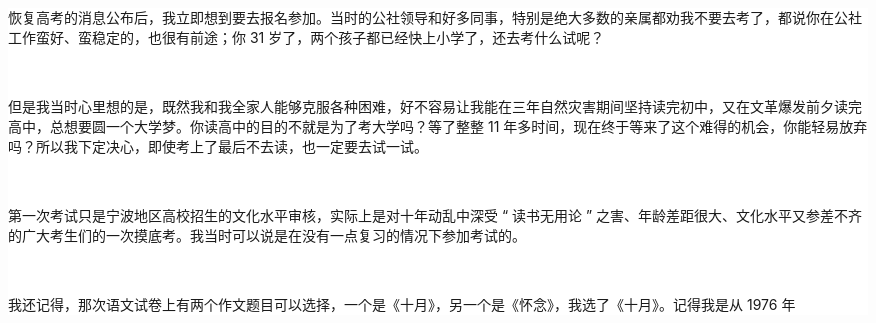   <span class="s1">
   恢复高考的消息公布后，我立即想到要去报名参加。当时的公社领导和好多同事，特别是绝大多数的亲属都劝我不要去考了，都说你在公社工作蛮好、蛮稳定的，也很有前途；你
  </span>
  <span class="s2">
   31
  </span>
  <span class="s1">
   岁了，两个孩子都已经快上小学了，还去考什么试呢？
  </span>
 </p>
 <p class="p1">
  <span class="s1">
  </span>
  <br/>
 </p>
 <p class="p2">
  <span class="s1">
   但是我当时心里想的是，既然我和我全家人能够克服各种困难，好不容易让我能在三年自然灾害期间坚持读完初中，又在文革爆发前夕读完高中，总想要圆一个大学梦。你读高中的目的不就是为了考大学吗？等了整整
  </span>
  <span class="s2">
   11
  </span>
  <span class="s1">
   年多时间，现在终于等来了这个难得的机会，你能轻易放弃吗？所以我下定决心，即使考上了最后不去读，也一定要去试一试。
  </span>
 </p>
 <p class="p1">
  <span class="s1">
  </span>
  <br/>
 </p>
 <p class="p2">
  <span class="s1">
   第一次考试只是宁波地区高校招生的文化水平审核，实际上是对十年动乱中深受
  </span>
  <span class="s2">
   “
  </span>
  <span class="s1">
   读书无用论
  </span>
  <span class="s2">
   ”
  </span>
  <span class="s1">
   之害、年龄差距很大、文化水平又参差不齐的广大考生们的一次摸底考。我当时可以说是在没有一点复习的情况下参加考试的。
  </span>
 </p>
 <p class="p1">
  <span class="s1">
  </span>
  <br/>
 </p>
 <p class="p2">
  <span class="s1">
   我还记得，那次语文试卷上有两个作文题目可以选择，一个是《十月》，另一个是《怀念》，我选了《十月》。记得我是从
  </span>
  <span class="s2">
   1976
  </span>
  <span class="s1">
   年
  </span>
  <span class="s2">